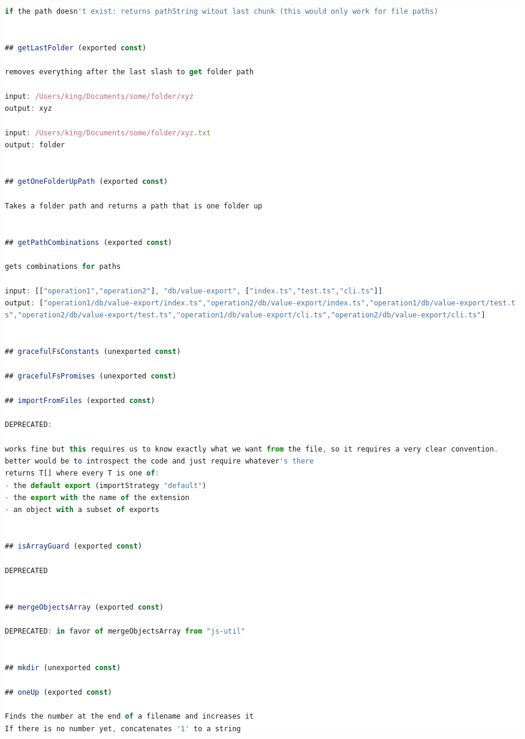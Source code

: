 ```js import { opendir } from 'fs/promises';
if the path doesn't exist: returns pathString witout last chunk (this would only work for file paths)


## getLastFolder (exported const)

removes everything after the last slash to get folder path

input: /Users/king/Documents/some/folder/xyz
output: xyz

input: /Users/king/Documents/some/folder/xyz.txt
output: folder


## getOneFolderUpPath (exported const)

Takes a folder path and returns a path that is one folder up


## getPathCombinations (exported const)

gets combinations for paths

input: [["operation1","operation2"], "db/value-export", ["index.ts","test.ts","cli.ts"]]
output: ["operation1/db/value-export/index.ts","operation2/db/value-export/index.ts","operation1/db/value-export/test.ts","operation2/db/value-export/test.ts","operation1/db/value-export/cli.ts","operation2/db/value-export/cli.ts"]


## gracefulFsConstants (unexported const)

## gracefulFsPromises (unexported const)

## importFromFiles (exported const)

DEPRECATED:

works fine but this requires us to know exactly what we want from the file, so it requires a very clear convention.
better would be to introspect the code and just require whatever's there
returns T[] where every T is one of:
- the default export (importStrategy "default")
- the export with the name of the extension
- an object with a subset of exports


## isArrayGuard (exported const)

DEPRECATED


## mergeObjectsArray (exported const)

DEPRECATED: in favor of mergeObjectsArray from "js-util"


## mkdir (unexported const)

## oneUp (exported const)

Finds the number at the end of a filename and increases it
If there is no number yet, concatenates '1' to a string
```